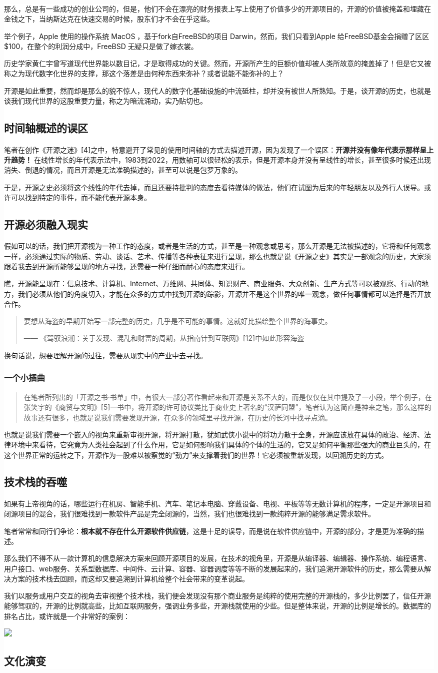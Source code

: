 那么，总是有一些成功的创业公司的，但是，他们不会在漂亮的财务报表上写上使用了价值多少的开源项目的，开源的价值被掩盖和埋藏在金钱之下，当纳斯达克在快速交易的时候，股东们才不会在乎这些。

举个例子，Apple 使用的操作系统 MacOS ，基于fork自FreeBSD的项目 Darwin，然而，我们只看到Apple 给FreeBSD基金会捐赠了区区$100，在整个的利润分成中，FreeBSD 无疑只是做了嫁衣裳。

历史学家黄仁宇曾写道现代世界能以数目记，才是取得成功的关键。然而，开源所产生的巨额价值却被人类所故意的掩盖掉了！但是它又被称之为现代数字化世界的支撑，那这个落差是由何种东西来弥补？或者说能不能弥补的上？

开源是如此重要，然而却是那么的貌不惊人，现代人的数字化基础设施的中流砥柱，却并没有被世人所熟知。于是，谈开源的历史，也就是谈我们现代世界的这股重要力量，称之为暗流涌动，实乃贴切也。

## 时间轴概述的误区

笔者在创作《开源之迷》[4]之中，特意避开了常见的使用时间轴的方式去描述开源，因为发现了一个误区：**开源并没有像年代表示那样呈上升趋势！** 在线性增长的年代表示法中，1983到2022，用数轴可以很轻松的表示，但是开源本身并没有呈线性的增长，甚至很多时候还出现消失、倒退的情况，而且开源是无法准确描述的，甚至可以说是包罗万象的。

于是，开源之史必须将这个线性的年代去掉，而且还要持批判的态度去看待媒体的做法，他们在试图为后来的年轻朋友以及外行人误导。或许可以找到特定的事件，而不能代表开源本身。



## 开源必须融入现实

假如可以的话，我们把开源视为一种工作的态度，或者是生活的方式，甚至是一种观念或思考，那么开源是无法被描述的，它将和任何观念一样，必须通过实际的物质、劳动、谈话、艺术、传播等各种表征来进行呈现，那么也就是说《开源之史》其实是一部观念的历史，大家须跟着我去到开源所能够呈现的地方寻找，还需要一种仔细而耐心的态度来进行。

瞧，开源能呈现在：信息技术、计算机、Internet、万维网、共同体、知识财产、商业服务、大众创新、生产方式等可以被观察、行动的地方，我们必须从他们的角度切入，才能在众多的方式中找到开源的踪影，开源并不是这个世界的唯一观念，做任何事情都可以选择是否开放合作。

>  要想从海盗的早期开始写一部完整的历史，几乎是不可能的事情。这就好比描绘整个世界的海事史。
>
> —— 《驾驭浪潮：关于发现、混乱和财富的周期，从指南针到互联网》[12]中如此形容海盗

换句话说，想要理解开源的过往，需要从现实中的产业中去寻找。

### 一个小插曲

> 在笔者所列出的「开源之书·书单」中，有很大一部分著作看起来和开源是关系不大的，而是仅仅在其中提及了一小段，举个例子，在张笑宇的《商贸与文明》[5]一书中，将开源的许可协议类比于商业史上著名的“汉萨同盟”，笔者认为这简直是神来之笔，那么这样的故事还有很多，也就是说我们需要发现开源，在众多的领域里寻找开源，在历史的长河中找寻点滴。

也就是说我们需要一个嵌入的视角来重新审视开源，将开源打散，犹如武侠小说中的将功力散于全身，开源应该放在具体的政治、经济、法律环境中来看待，它究竟为人类社会起到了什么作用，它是如何影响我们具体的个体的生活的，它又是如何平衡那些强大的商业巨头的，在这个世界正常的运转之下，开源作为一股难以被察觉的“劲力”来支撑着我们的世界！它必须被重新发现，以回溯历史的方式。

## 技术栈的吞噬

如果有上帝视角的话，哪些运行在机房、智能手机、汽车、笔记本电脑、穿戴设备、电视、平板等等无数计算机的程序，一定是开源项目和闭源项目的混合，我们很难找到一款软件产品是完全闭源的，当然，我们也很难找到一款纯粹开源的能够满足需求软件。

笔者常常和同行们争论：**根本就不存在什么开源软件供应链**，这是十足的误导，而是说在软件供应链中，开源的部分，才是更为准确的描述。

那么我们不得不从一款计算机的信息解决方案来回顾开源项目的发展，在技术的视角里，开源是从编译器、编辑器、操作系统、编程语言、用户接口、web服务、关系型数据库、中间件、云计算、容器、容器调度等等不断的发展起来的，我们追溯开源软件的历史，那么需要从解决方案的技术栈去回顾，而这却又要追溯到计算机给整个社会带来的变革说起。

我们以服务或用户交互的视角去审视整个技术栈，我们便会发现没有那个商业服务是纯粹的使用完整的开源栈的，多少比例罢了，信任开源能够驾驭的，开源的比例就高些，比如互联网服务，强调业务多些，开源栈就使用的少些。但是整体来说，开源的比例是增长的。数据库的排名占比，或许就是一个非常好的案例：

![](images/db-ranking-2022-os-vs-commercial.png)

## 文化演变
